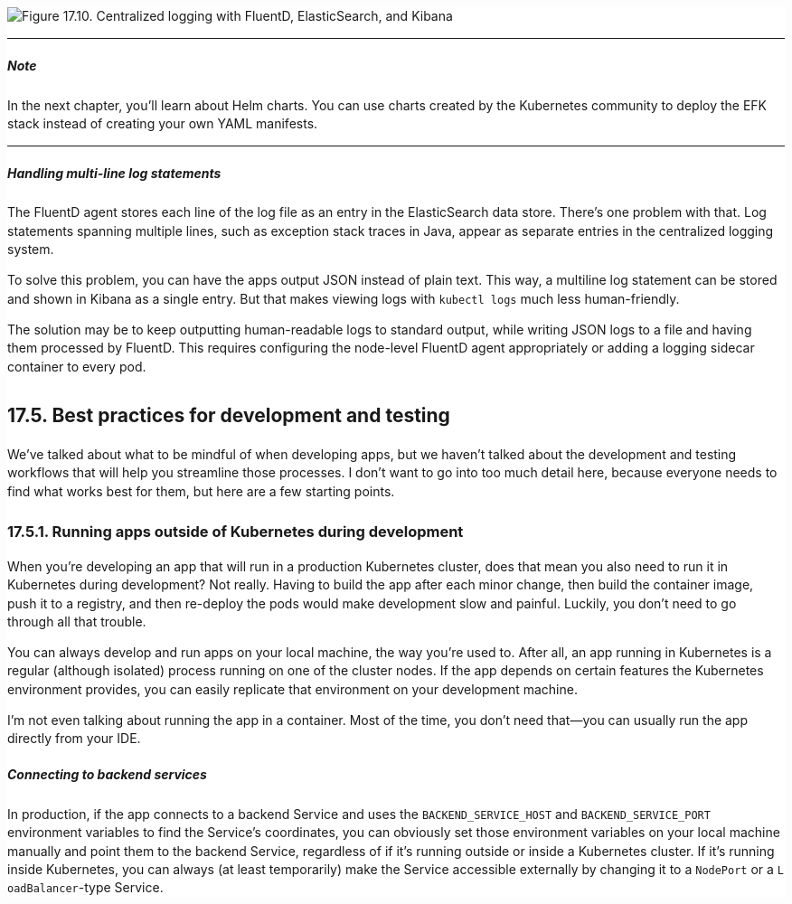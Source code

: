 ![Figure 17.10. Centralized logging with FluentD, ElasticSearch, and Kibana](https://drek4537l1klr.cloudfront.net/luksa/Figures/17fig10_alt.jpg)

---

##### Note

In the next chapter, you’ll learn about Helm charts. You can use charts created by the Kubernetes community to deploy the EFK stack instead of creating your own YAML manifests.

---

##### Handling multi-line log statements

The FluentD agent stores each line of the log file as an entry in the ElasticSearch data store. There’s one problem with that. Log statements spanning multiple lines, such as exception stack traces in Java, appear as separate entries in the centralized logging system.

To solve this problem, you can have the apps output JSON instead of plain text. This way, a multiline log statement can be stored and shown in Kibana as a single entry. But that makes viewing logs with `kubectl logs` much less human-friendly.

The solution may be to keep outputting human-readable logs to standard output, while writing JSON logs to a file and having them processed by FluentD. This requires configuring the node-level FluentD agent appropriately or adding a logging sidecar container to every pod.

## 17.5. Best practices for development and testing

We’ve talked about what to be mindful of when developing apps, but we haven’t talked about the development and testing workflows that will help you streamline those processes. I don’t want to go into too much detail here, because everyone needs to find what works best for them, but here are a few starting points.

### 17.5.1. Running apps outside of Kubernetes during development

When you’re developing an app that will run in a production Kubernetes cluster, does that mean you also need to run it in Kubernetes during development? Not really. Having to build the app after each minor change, then build the container image, push it to a registry, and then re-deploy the pods would make development slow and painful. Luckily, you don’t need to go through all that trouble.

You can always develop and run apps on your local machine, the way you’re used to. After all, an app running in Kubernetes is a regular (although isolated) process running on one of the cluster nodes. If the app depends on certain features the Kubernetes environment provides, you can easily replicate that environment on your development machine.

I’m not even talking about running the app in a container. Most of the time, you don’t need that—you can usually run the app directly from your IDE.

##### Connecting to backend services

In production, if the app connects to a backend Service and uses the `BACKEND_SERVICE_HOST` and `BACKEND_SERVICE_PORT` environment variables to find the Service’s coordinates, you can obviously set those environment variables on your local machine manually and point them to the backend Service, regardless of if it’s running outside or inside a Kubernetes cluster. If it’s running inside Kubernetes, you can always (at least temporarily) make the Service accessible externally by changing it to a `NodePort` or a `LoadBalancer`-type Service.
